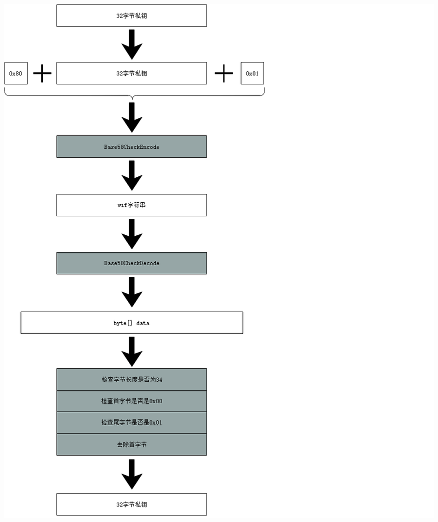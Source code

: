 [![Base58Check编解码](../../images/blockchain/wallets/privateKey-wif.png)](../../images/blockchain/wallets/privateKey-wif.png)

